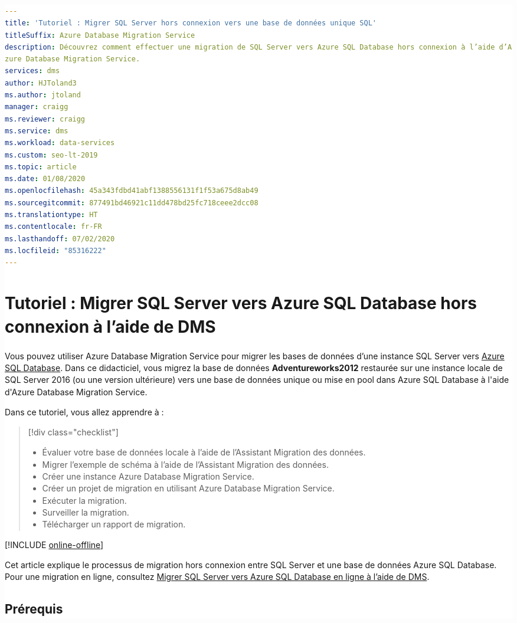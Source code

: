 ```yaml
---
title: 'Tutoriel : Migrer SQL Server hors connexion vers une base de données unique SQL'
titleSuffix: Azure Database Migration Service
description: Découvrez comment effectuer une migration de SQL Server vers Azure SQL Database hors connexion à l’aide d’Azure Database Migration Service.
services: dms
author: HJToland3
ms.author: jtoland
manager: craigg
ms.reviewer: craigg
ms.service: dms
ms.workload: data-services
ms.custom: seo-lt-2019
ms.topic: article
ms.date: 01/08/2020
ms.openlocfilehash: 45a343fdbd41abf1388556131f1f53a675d8ab49
ms.sourcegitcommit: 877491bd46921c11dd478bd25fc718ceee2dcc08
ms.translationtype: HT
ms.contentlocale: fr-FR
ms.lasthandoff: 07/02/2020
ms.locfileid: "85316222"
---
```

# <a name="tutorial-migrate-sql-server-to-azure-sql-database-offline-using-dms"></a>Tutoriel : Migrer SQL Server vers Azure SQL Database hors connexion à l’aide de DMS

Vous pouvez utiliser Azure Database Migration Service pour migrer les bases de données d’une instance SQL Server vers [Azure SQL Database](https://docs.microsoft.com/azure/sql-database/). Dans ce didacticiel, vous migrez la base de données **Adventureworks2012** restaurée sur une instance locale de SQL Server 2016 (ou une version ultérieure) vers une base de données unique ou mise en pool dans Azure SQL Database à l'aide d'Azure Database Migration Service.

Dans ce tutoriel, vous allez apprendre à :
> [!div class="checklist"]
>
> - Évaluer votre base de données locale à l’aide de l’Assistant Migration des données.
> - Migrer l’exemple de schéma à l’aide de l’Assistant Migration des données.
> - Créer une instance Azure Database Migration Service.
> - Créer un projet de migration en utilisant Azure Database Migration Service.
> - Exécuter la migration.
> - Surveiller la migration.
> - Télécharger un rapport de migration.

[!INCLUDE [online-offline](../../includes/database-migration-service-offline-online.md)]

Cet article explique le processus de migration hors connexion entre SQL Server et une base de données Azure SQL Database. Pour une migration en ligne, consultez [Migrer SQL Server vers Azure SQL Database en ligne à l’aide de DMS](tutorial-sql-server-azure-sql-online.md).

## <a name="prerequisites"></a>Prérequis
